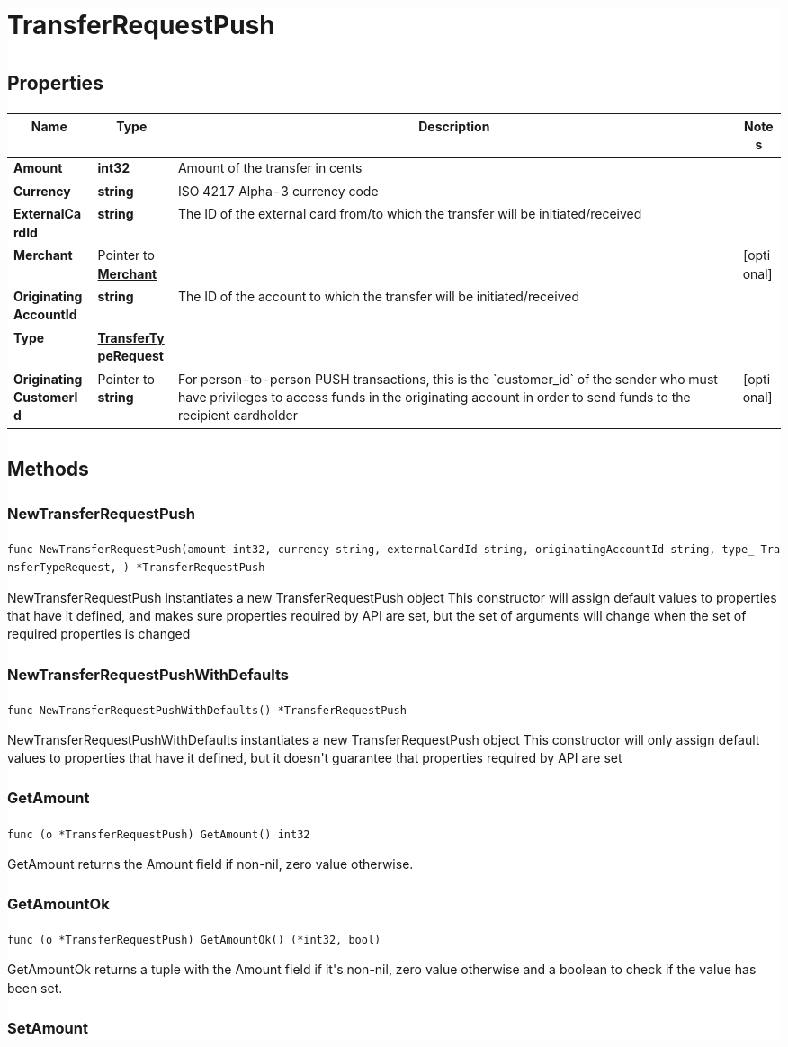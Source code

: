 # TransferRequestPush

## Properties

Name | Type | Description | Notes
------------ | ------------- | ------------- | -------------
**Amount** | **int32** | Amount of the transfer in cents | 
**Currency** | **string** | ISO 4217  Alpha-3 currency code | 
**ExternalCardId** | **string** | The ID of the external card from/to which the transfer will be initiated/received | 
**Merchant** | Pointer to [**Merchant**](Merchant.md) |  | [optional] 
**OriginatingAccountId** | **string** | The ID of the account to which the transfer will be initiated/received | 
**Type** | [**TransferTypeRequest**](TransferTypeRequest.md) |  | 
**OriginatingCustomerId** | Pointer to **string** | For person-to-person PUSH transactions, this is the &#x60;customer_id&#x60; of the sender who must have privileges to access funds in the originating account in order to send funds to the recipient cardholder | [optional] 

## Methods

### NewTransferRequestPush

`func NewTransferRequestPush(amount int32, currency string, externalCardId string, originatingAccountId string, type_ TransferTypeRequest, ) *TransferRequestPush`

NewTransferRequestPush instantiates a new TransferRequestPush object
This constructor will assign default values to properties that have it defined,
and makes sure properties required by API are set, but the set of arguments
will change when the set of required properties is changed

### NewTransferRequestPushWithDefaults

`func NewTransferRequestPushWithDefaults() *TransferRequestPush`

NewTransferRequestPushWithDefaults instantiates a new TransferRequestPush object
This constructor will only assign default values to properties that have it defined,
but it doesn't guarantee that properties required by API are set

### GetAmount

`func (o *TransferRequestPush) GetAmount() int32`

GetAmount returns the Amount field if non-nil, zero value otherwise.

### GetAmountOk

`func (o *TransferRequestPush) GetAmountOk() (*int32, bool)`

GetAmountOk returns a tuple with the Amount field if it's non-nil, zero value otherwise
and a boolean to check if the value has been set.

### SetAmount
